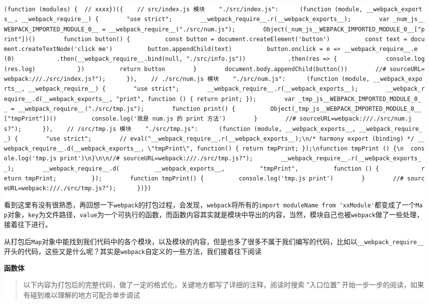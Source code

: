 ```
(function (modules) {  // xxxx})({    // src/index.js 模块    "./src/index.js":      (function (module, __webpack_exports__, __webpack_require__) {        "use strict";        __webpack_require__.r(__webpack_exports__);        var _num_js__WEBPACK_IMPORTED_MODULE_0__ = __webpack_require__("./src/num.js");        Object(_num_js__WEBPACK_IMPORTED_MODULE_0__["print"])()        function button() {          const button = document.createElement('button')          const text = document.createTextNode('click me')          button.appendChild(text)          button.onclick = e => __webpack_require__.e(0)            .then(__webpack_require__.bind(null, "./src/info.js"))            .then(res => {              console.log(res.log)            })          return button        }        document.body.appendChild(button())        //# sourceURL=webpack:///./src/index.js?");      }),    // ./src/num.js 模块    "./src/num.js":      (function (module, __webpack_exports__, __webpack_require__) {        "use strict";        __webpack_require__.r(__webpack_exports__);        __webpack_require__.d(__webpack_exports__, "print", function () { return print; });        var _tmp_js__WEBPACK_IMPORTED_MODULE_0__ = __webpack_require__("./src/tmp.js");        function print() {          Object(_tmp_js__WEBPACK_IMPORTED_MODULE_0__["tmpPrint"])()          console.log('我是 num.js 的 print 方法')        }        //# sourceURL=webpack:///./src/num.js?");      }),    // /src/tmp.js 模块    "./src/tmp.js":      (function (module, __webpack_exports__, __webpack_require__) {        "use strict";        // eval("__webpack_require__.r(__webpack_exports__);\n/* harmony export (binding) */ __webpack_require__.d(__webpack_exports__, \"tmpPrint\", function() { return tmpPrint; });\nfunction tmpPrint () {\n  console.log('tmp.js print')\n}\n\n//# sourceURL=webpack:///./src/tmp.js?");        __webpack_require__.r(__webpack_exports__);        __webpack_require__.d(          __webpack_exports__,          "tmpPrint",          function () {            return tmpPrint;          });        function tmpPrint() {          console.log('tmp.js print')        }        //# sourceURL=webpack:///./src/tmp.js?");      })})
```

看到这里有没有很熟悉，再回想一下`webpack`的打包过程，会发现，`webpack`将所有的`import moduleName from 'xxModule'`都变成了一个`Map`对象，`key`为文件路径，`value`为一个可执行的函数，而函数内容其实就是模块中导出的内容，当然，模块自己也被`webpack`做了一些处理，接着往下进行。

从打包后`Map`对象中能找到我们代码中的各个模块，以及模块的内容，但是也多了很多不属于我们编写的代码，比如以`__webpack_require__`开头的代码，这些又是什么呢？其实是`webpack`自定义的一些方法，我们接着往下阅读

**函数体**

> 以下内容为打包后的完整代码，做了一定的格式化，关键地方都写了详细的注释，阅读时搜索 “入口位置” 开始一步一步的阅读，如果有碰到难以理解的地方可配合单步调试

```
```
